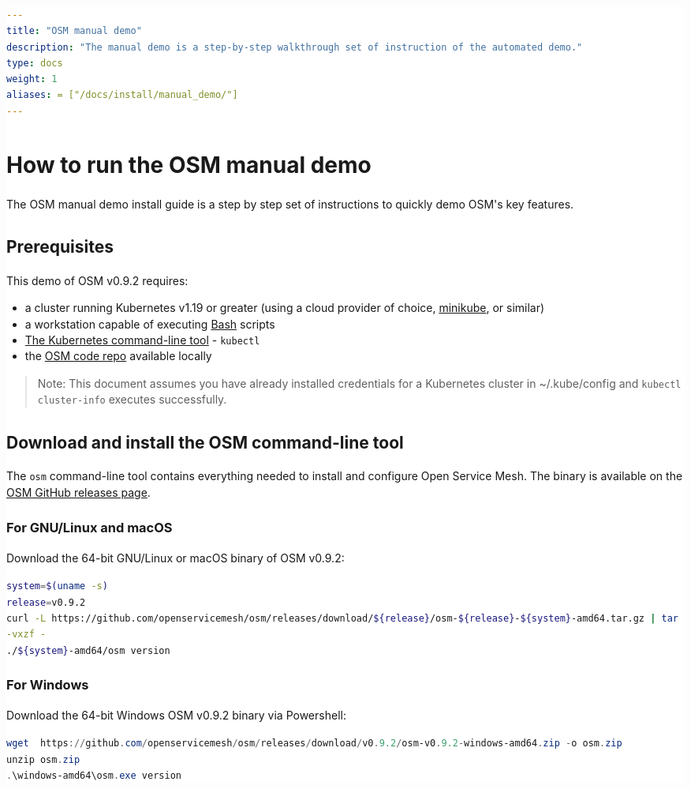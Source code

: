 ```yaml
---
title: "OSM manual demo"
description: "The manual demo is a step-by-step walkthrough set of instruction of the automated demo."
type: docs
weight: 1
aliases: = ["/docs/install/manual_demo/"]
---
```


# How to run the OSM manual demo

The OSM manual demo install guide is a step by step set of instructions to quickly demo OSM's key features.


## Prerequisites
This demo of OSM v0.9.2 requires:
  - a cluster running Kubernetes v1.19 or greater (using a cloud provider of choice, [minikube](https://minikube.sigs.k8s.io/docs/start/), or similar)
  - a workstation capable of executing [Bash](https://en.wikipedia.org/wiki/Bash_(Unix_shell)) scripts
  - [The Kubernetes command-line tool](https://kubernetes.io/docs/tasks/tools/#kubectl) - `kubectl`
  - the [OSM code repo](https://github.com/openservicemesh/osm/) available locally

> Note: This document assumes you have already installed credentials for a Kubernetes cluster in ~/.kube/config and `kubectl cluster-info` executes successfully.



## Download and install the OSM command-line tool

The `osm` command-line tool contains everything needed to install and configure Open Service Mesh.
The binary is available on the [OSM GitHub releases page](https://github.com/openservicemesh/osm/releases/).

### For GNU/Linux and macOS

Download the 64-bit GNU/Linux or macOS binary of OSM v0.9.2:
```bash
system=$(uname -s)
release=v0.9.2
curl -L https://github.com/openservicemesh/osm/releases/download/${release}/osm-${release}-${system}-amd64.tar.gz | tar -vxzf -
./${system}-amd64/osm version
```

### For Windows

Download the 64-bit Windows OSM v0.9.2 binary via Powershell:
```powershell
wget  https://github.com/openservicemesh/osm/releases/download/v0.9.2/osm-v0.9.2-windows-amd64.zip -o osm.zip
unzip osm.zip
.\windows-amd64\osm.exe version
```


[1]: https://github.com/servicemeshinterface/smi-spec/blob/v0.6.0/apis/traffic-access/v1alpha2/traffic-access.md
[2]: https://github.com/servicemeshinterface/smi-spec/blob/v0.6.0/apis/traffic-specs/v1alpha4/traffic-specs.md
[3]: https://github.com/servicemeshinterface/smi-spec/blob/v0.6.0/apis/traffic-split/v1alpha2/traffic-split.md